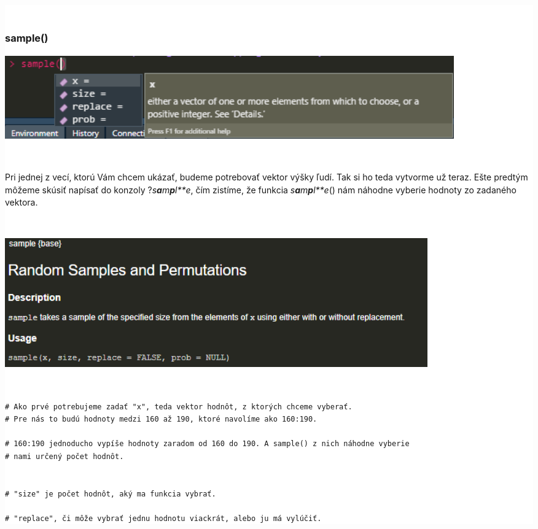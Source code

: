  

### sample()

<img src="diplomka%20obrazky\2.png" style="width:85.0%" />

 

Pri jednej z vecí, ktorú Vám chcem ukázať, budeme potrebovať vektor
výšky ľudí. Tak si ho teda vytvorme už teraz. Ešte predtým môžeme skúsiť
napísať do konzoly ?*s**a**m**p**l**e*, čím zistíme, že funkcia
*s**a**m**p**l**e*() nám náhodne vyberie hodnoty zo zadaného vektora.

 

<img src="diplomka%20obrazky\3.png" style="width:80.0%" />

 

    # Ako prvé potrebujeme zadať "x", teda vektor hodnôt, z ktorých chceme vyberať.
    # Pre nás to budú hodnoty medzi 160 až 190, ktoré navolíme ako 160:190.

    # 160:190 jednoducho vypíše hodnoty zaradom od 160 do 190. A sample() z nich náhodne vyberie
    # nami určený počet hodnôt.


    # "size" je počet hodnôt, aký ma funkcia vybrať.

    # "replace", či môže vybrať jednu hodnotu viackrát, alebo ju má vylúčiť.
